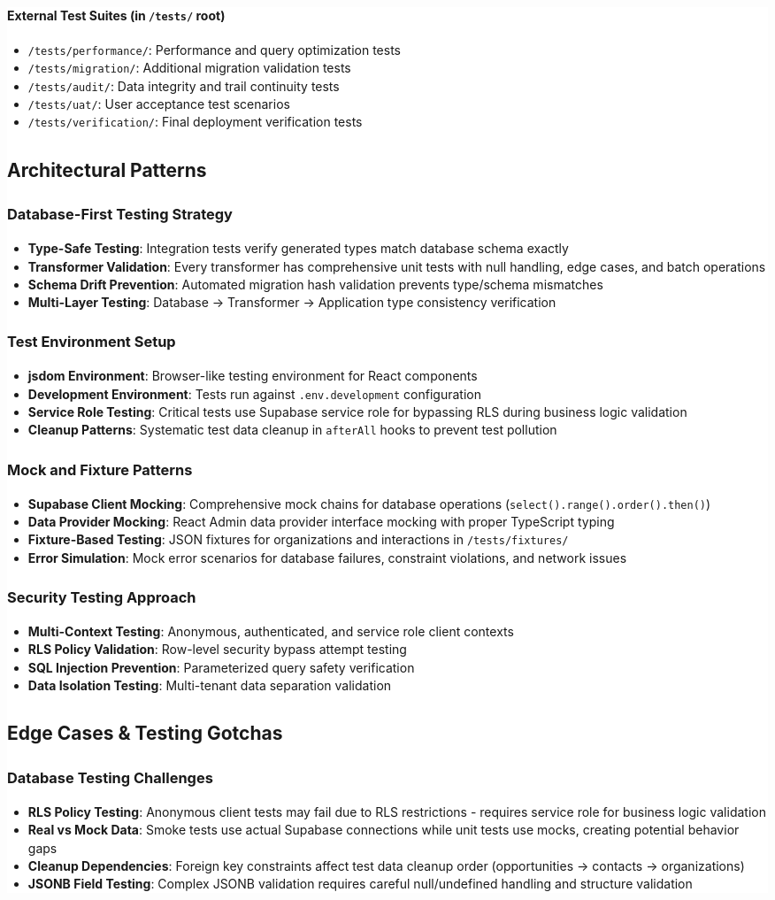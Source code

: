 #### External Test Suites (in `/tests/` root)
- `/tests/performance/`: Performance and query optimization tests
- `/tests/migration/`: Additional migration validation tests
- `/tests/audit/`: Data integrity and trail continuity tests
- `/tests/uat/`: User acceptance test scenarios
- `/tests/verification/`: Final deployment verification tests

## Architectural Patterns

### Database-First Testing Strategy
- **Type-Safe Testing**: Integration tests verify generated types match database schema exactly
- **Transformer Validation**: Every transformer has comprehensive unit tests with null handling, edge cases, and batch operations
- **Schema Drift Prevention**: Automated migration hash validation prevents type/schema mismatches
- **Multi-Layer Testing**: Database → Transformer → Application type consistency verification

### Test Environment Setup
- **jsdom Environment**: Browser-like testing environment for React components
- **Development Environment**: Tests run against `.env.development` configuration
- **Service Role Testing**: Critical tests use Supabase service role for bypassing RLS during business logic validation
- **Cleanup Patterns**: Systematic test data cleanup in `afterAll` hooks to prevent test pollution

### Mock and Fixture Patterns
- **Supabase Client Mocking**: Comprehensive mock chains for database operations (`select().range().order().then()`)
- **Data Provider Mocking**: React Admin data provider interface mocking with proper TypeScript typing
- **Fixture-Based Testing**: JSON fixtures for organizations and interactions in `/tests/fixtures/`
- **Error Simulation**: Mock error scenarios for database failures, constraint violations, and network issues

### Security Testing Approach
- **Multi-Context Testing**: Anonymous, authenticated, and service role client contexts
- **RLS Policy Validation**: Row-level security bypass attempt testing
- **SQL Injection Prevention**: Parameterized query safety verification
- **Data Isolation Testing**: Multi-tenant data separation validation

## Edge Cases & Testing Gotchas

### Database Testing Challenges
- **RLS Policy Testing**: Anonymous client tests may fail due to RLS restrictions - requires service role for business logic validation
- **Real vs Mock Data**: Smoke tests use actual Supabase connections while unit tests use mocks, creating potential behavior gaps
- **Cleanup Dependencies**: Foreign key constraints affect test data cleanup order (opportunities → contacts → organizations)
- **JSONB Field Testing**: Complex JSONB validation requires careful null/undefined handling and structure validation
